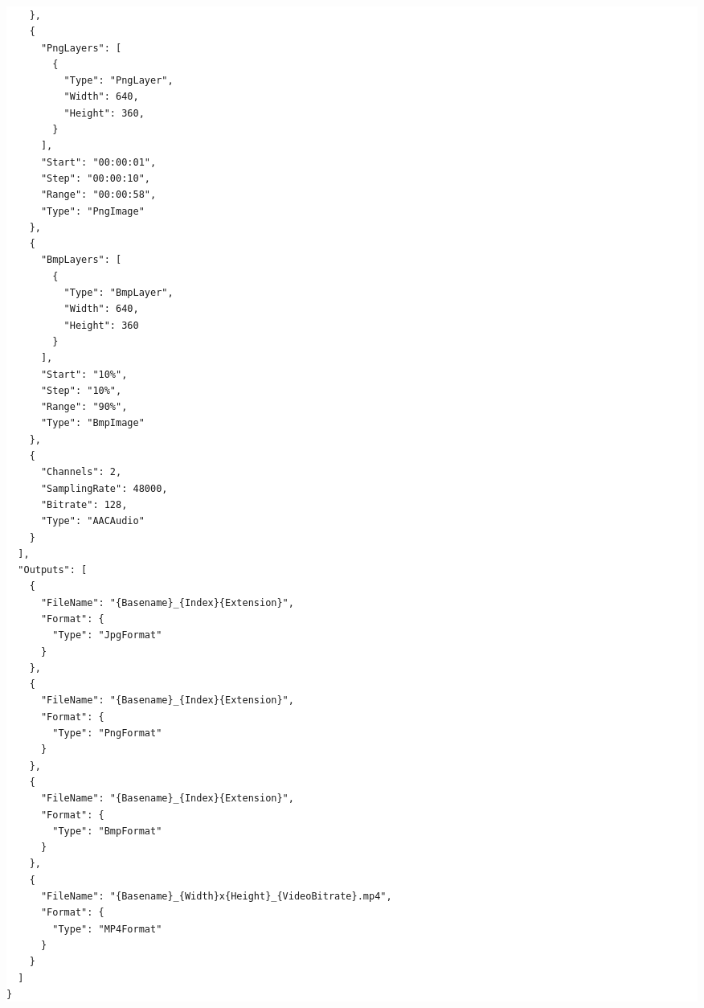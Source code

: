         },
        {
          "PngLayers": [
            {
              "Type": "PngLayer",
              "Width": 640,
              "Height": 360,
            }
          ],
          "Start": "00:00:01",
          "Step": "00:00:10",
          "Range": "00:00:58",
          "Type": "PngImage"
        },
        {
          "BmpLayers": [
            {
              "Type": "BmpLayer",
              "Width": 640,
              "Height": 360
            }
          ],
          "Start": "10%",
          "Step": "10%",
          "Range": "90%",
          "Type": "BmpImage"
        },
        {
          "Channels": 2,
          "SamplingRate": 48000,
          "Bitrate": 128,
          "Type": "AACAudio"
        }
      ],
      "Outputs": [
        {
          "FileName": "{Basename}_{Index}{Extension}",
          "Format": {
            "Type": "JpgFormat"
          }
        },
        {
          "FileName": "{Basename}_{Index}{Extension}",
          "Format": {
            "Type": "PngFormat"
          }
        },
        {
          "FileName": "{Basename}_{Index}{Extension}",
          "Format": {
            "Type": "BmpFormat"
          }
        },
        {
          "FileName": "{Basename}_{Width}x{Height}_{VideoBitrate}.mp4",
          "Format": {
            "Type": "MP4Format"
          }
        }
      ]
    }
